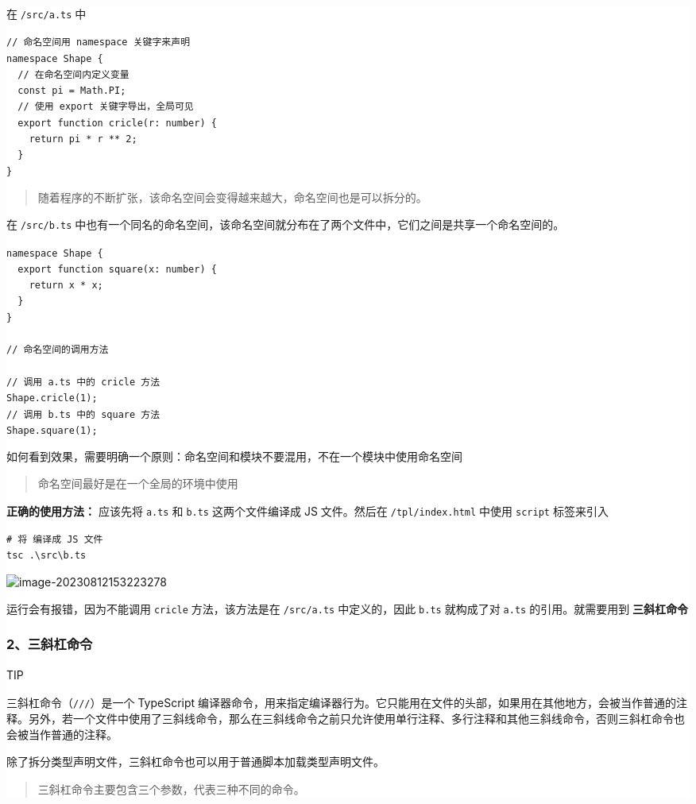 在 `/src/a.ts` 中

```tsx
// 命名空间用 namespace 关键字来声明
namespace Shape {
  // 在命名空间内定义变量
  const pi = Math.PI;
  // 使用 export 关键字导出，全局可见
  export function cricle(r: number) {
    return pi * r ** 2;
  }
}
```

> 随着程序的不断扩张，该命名空间会变得越来越大，命名空间也是可以拆分的。

在 `/src/b.ts` 中也有一个同名的命名空间，该命名空间就分布在了两个文件中，它们之间是共享一个命名空间的。

```tsx
namespace Shape {
  export function square(x: number) {
    return x * x;
  }
}

// 命名空间的调用方法

// 调用 a.ts 中的 cricle 方法
Shape.cricle(1);
// 调用 b.ts 中的 square 方法
Shape.square(1);
```

如何看到效果，需要明确一个原则：命名空间和模块不要混用，不在一个模块中使用命名空间

> 命名空间最好是在一个全局的环境中使用

**正确的使用方法：** 应该先将 `a.ts` 和 `b.ts` 这两个文件编译成 JS 文件。然后在 `/tpl/index.html` 中使用 `script` 标签来引入

```shell
# 将 编译成 JS 文件
tsc .\src\b.ts
```

![image-20230812153223278](https://www.arryblog.com/assets/img/image-20230812153223278.af068b26.png)

运行会有报错，因为不能调用 `cricle` 方法，该方法是在 `/src/a.ts` 中定义的，因此 `b.ts` 就构成了对 `a.ts` 的引用。就需要用到 **三斜杠命令**

### 2、三斜杠命令

TIP

三斜杠命令（`///`）是一个 TypeScript 编译器命令，用来指定编译器行为。它只能用在文件的头部，如果用在其他地方，会被当作普通的注释。另外，若一个文件中使用了三斜线命令，那么在三斜线命令之前只允许使用单行注释、多行注释和其他三斜线命令，否则三斜杠命令也会被当作普通的注释。

除了拆分类型声明文件，三斜杠命令也可以用于普通脚本加载类型声明文件。

> 三斜杠命令主要包含三个参数，代表三种不同的命令。
